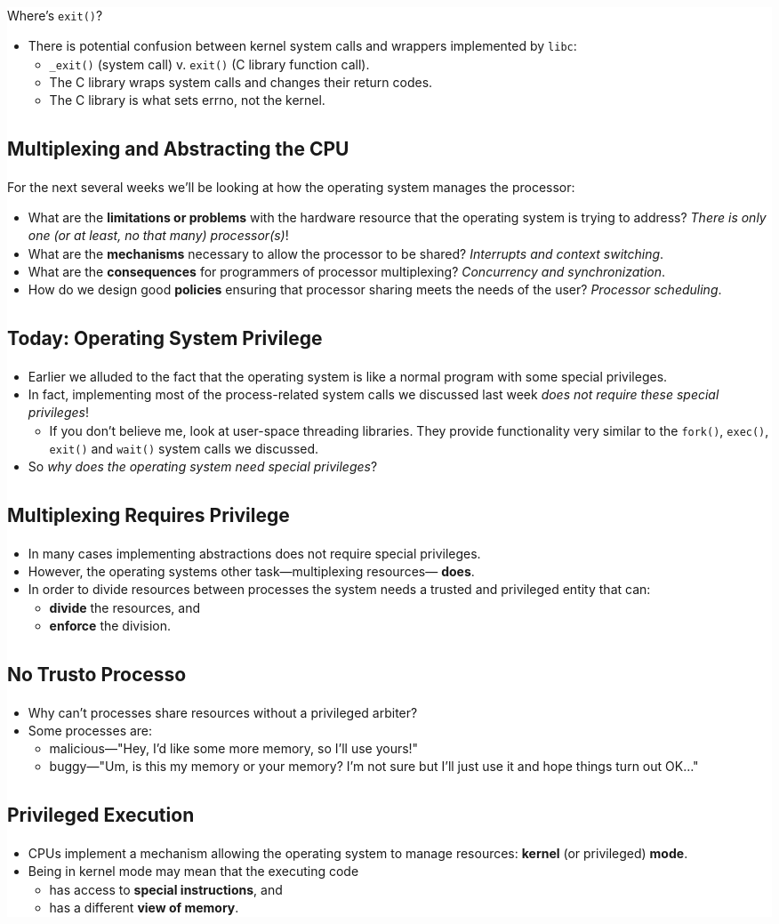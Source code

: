Where’s `exit()`?
* There is potential confusion between kernel system calls and wrappers implemented by `libc`:
    * `_exit()` (system call) v. `exit()` (C library function call).
    * The C library wraps system calls and changes their return codes.
    * The C library is what sets errno, not the kernel.

## Multiplexing and Abstracting the CPU

For the next several weeks we’ll be looking at how the operating system manages the processor:
* What are the **limitations or problems** with the hardware resource that the operating system is trying to address? *There is only one (or at least, no that many) processor(s)*!
* What are the **mechanisms** necessary to allow the processor to be shared? *Interrupts and context switching*.
* What are the **consequences** for programmers of processor multiplexing? *Concurrency and synchronization*.
* How do we design good **policies** ensuring that processor sharing meets the needs of the user? *Processor scheduling*.

## Today: Operating System Privilege

* Earlier we alluded to the fact that the operating system is like a normal program with some special privileges.
* In fact, implementing most of the process-related system calls we discussed last week *does not require these special privileges*!
    * If you don’t believe me, look at user-space threading libraries. They provide functionality very similar to the `fork()`, `exec()`, `exit()` and `wait()` system calls we discussed.
* So *why does the operating system need special privileges*?

## Multiplexing Requires Privilege

* In many cases implementing abstractions does not require special privileges.
* However, the operating systems other task—multiplexing resources— **does**.
* In order to divide resources between processes the system needs a trusted and privileged entity that can:
    * **divide** the resources, and
    * **enforce** the division.

## No Trusto Processo

* Why can’t processes share resources without a privileged arbiter?
* Some processes are:
    * malicious—"Hey, I’d like some more memory, so I’ll use yours!"
    * buggy—"Um, is this my memory or your memory? I’m not sure but I’ll just use it and hope things turn out OK…​"

## Privileged Execution
* CPUs implement a mechanism allowing the operating system to manage resources: **kernel** (or privileged) **mode**.
* Being in kernel mode may mean that the executing code
    * has access to **special instructions**, and
    * has a different **view of memory**.
